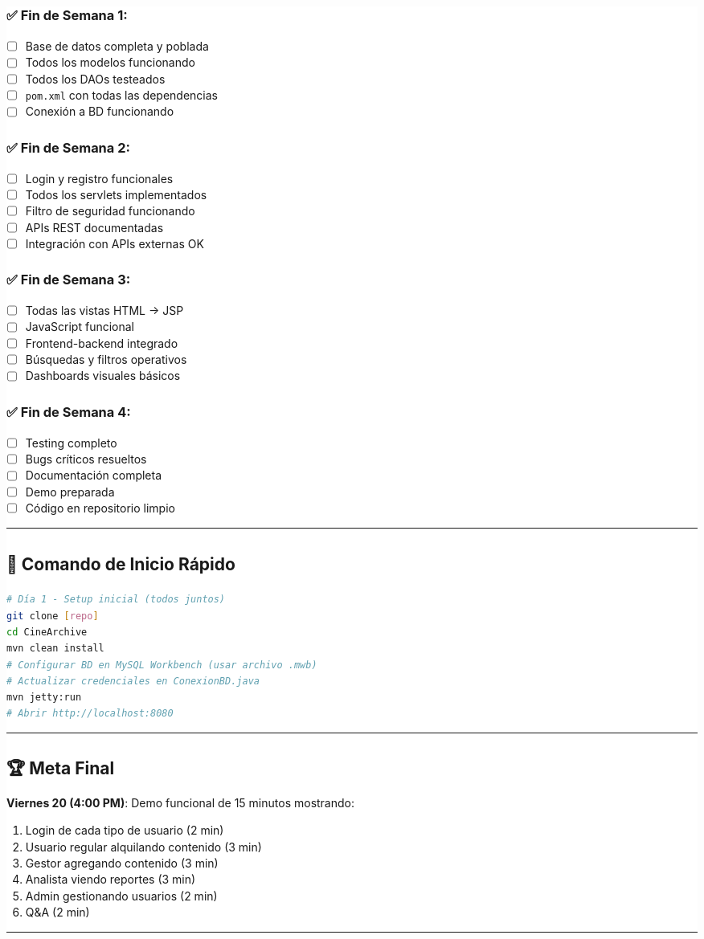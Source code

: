 ### ✅ Fin de Semana 1:
- [ ] Base de datos completa y poblada
- [ ] Todos los modelos funcionando
- [ ] Todos los DAOs testeados
- [ ] `pom.xml` con todas las dependencias
- [ ] Conexión a BD funcionando

### ✅ Fin de Semana 2:
- [ ] Login y registro funcionales
- [ ] Todos los servlets implementados
- [ ] Filtro de seguridad funcionando
- [ ] APIs REST documentadas
- [ ] Integración con APIs externas OK

### ✅ Fin de Semana 3:
- [ ] Todas las vistas HTML → JSP
- [ ] JavaScript funcional
- [ ] Frontend-backend integrado
- [ ] Búsquedas y filtros operativos
- [ ] Dashboards visuales básicos

### ✅ Fin de Semana 4:
- [ ] Testing completo
- [ ] Bugs críticos resueltos
- [ ] Documentación completa
- [ ] Demo preparada
- [ ] Código en repositorio limpio

---

## 🚀 Comando de Inicio Rápido

```bash
# Día 1 - Setup inicial (todos juntos)
git clone [repo]
cd CineArchive
mvn clean install
# Configurar BD en MySQL Workbench (usar archivo .mwb)
# Actualizar credenciales en ConexionBD.java
mvn jetty:run
# Abrir http://localhost:8080
```

---

## 🏆 Meta Final

**Viernes 20 (4:00 PM)**: Demo funcional de 15 minutos mostrando:
1. Login de cada tipo de usuario (2 min)
2. Usuario regular alquilando contenido (3 min)
3. Gestor agregando contenido (3 min)
4. Analista viendo reportes (3 min)
5. Admin gestionando usuarios (2 min)
6. Q&A (2 min)

---